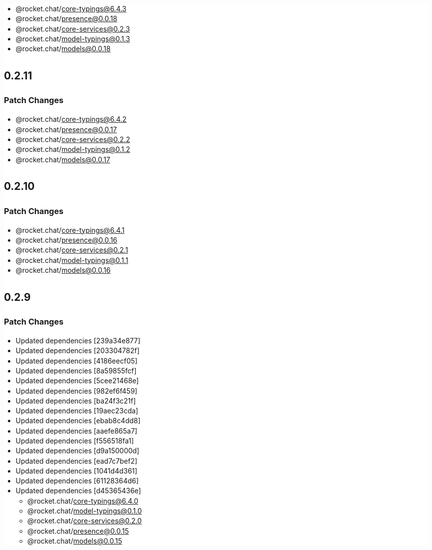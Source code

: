 - @rocket.chat/core-typings@6.4.3
- @rocket.chat/presence@0.0.18
- @rocket.chat/core-services@0.2.3
- @rocket.chat/model-typings@0.1.3
- @rocket.chat/models@0.0.18

## 0.2.11

### Patch Changes

- @rocket.chat/core-typings@6.4.2
- @rocket.chat/presence@0.0.17
- @rocket.chat/core-services@0.2.2
- @rocket.chat/model-typings@0.1.2
- @rocket.chat/models@0.0.17

## 0.2.10

### Patch Changes

- @rocket.chat/core-typings@6.4.1
- @rocket.chat/presence@0.0.16
- @rocket.chat/core-services@0.2.1
- @rocket.chat/model-typings@0.1.1
- @rocket.chat/models@0.0.16

## 0.2.9

### Patch Changes

- Updated dependencies [239a34e877]
- Updated dependencies [203304782f]
- Updated dependencies [4186eecf05]
- Updated dependencies [8a59855fcf]
- Updated dependencies [5cee21468e]
- Updated dependencies [982ef6f459]
- Updated dependencies [ba24f3c21f]
- Updated dependencies [19aec23cda]
- Updated dependencies [ebab8c4dd8]
- Updated dependencies [aaefe865a7]
- Updated dependencies [f556518fa1]
- Updated dependencies [d9a150000d]
- Updated dependencies [ead7c7bef2]
- Updated dependencies [1041d4d361]
- Updated dependencies [61128364d6]
- Updated dependencies [d45365436e]
  - @rocket.chat/core-typings@6.4.0
  - @rocket.chat/model-typings@0.1.0
  - @rocket.chat/core-services@0.2.0
  - @rocket.chat/presence@0.0.15
  - @rocket.chat/models@0.0.15

